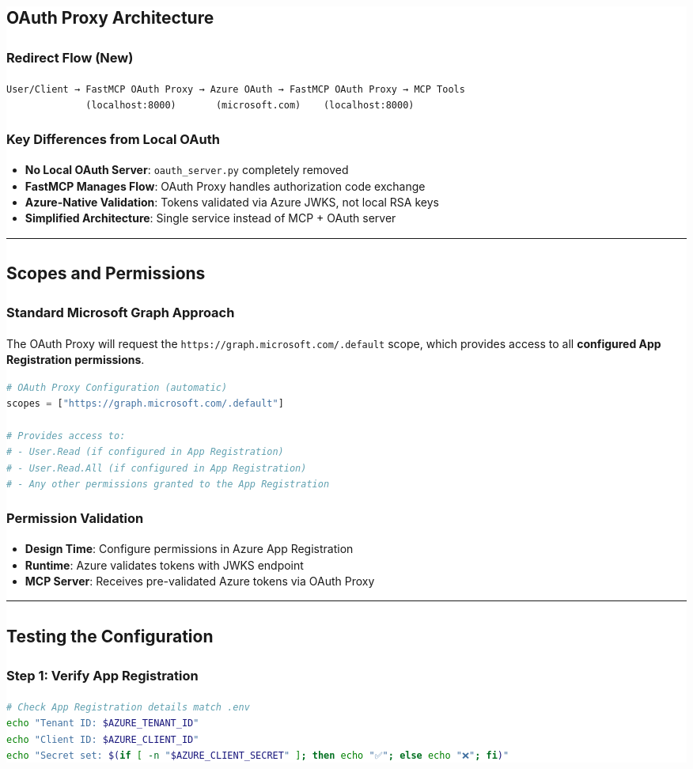 
## OAuth Proxy Architecture

### **Redirect Flow (New)**
```
User/Client → FastMCP OAuth Proxy → Azure OAuth → FastMCP OAuth Proxy → MCP Tools
              (localhost:8000)       (microsoft.com)    (localhost:8000)
```

### **Key Differences from Local OAuth**
- **No Local OAuth Server**: `oauth_server.py` completely removed
- **FastMCP Manages Flow**: OAuth Proxy handles authorization code exchange
- **Azure-Native Validation**: Tokens validated via Azure JWKS, not local RSA keys
- **Simplified Architecture**: Single service instead of MCP + OAuth server

---

## Scopes and Permissions

### **Standard Microsoft Graph Approach**
The OAuth Proxy will request the `https://graph.microsoft.com/.default` scope, which provides access to all **configured App Registration permissions**.

```python
# OAuth Proxy Configuration (automatic)
scopes = ["https://graph.microsoft.com/.default"]

# Provides access to:
# - User.Read (if configured in App Registration)
# - User.Read.All (if configured in App Registration) 
# - Any other permissions granted to the App Registration
```

### **Permission Validation**
- **Design Time**: Configure permissions in Azure App Registration
- **Runtime**: Azure validates tokens with JWKS endpoint
- **MCP Server**: Receives pre-validated Azure tokens via OAuth Proxy

---

## Testing the Configuration

### **Step 1: Verify App Registration**
```bash
# Check App Registration details match .env
echo "Tenant ID: $AZURE_TENANT_ID"
echo "Client ID: $AZURE_CLIENT_ID"  
echo "Secret set: $(if [ -n "$AZURE_CLIENT_SECRET" ]; then echo "✅"; else echo "❌"; fi)"
```
